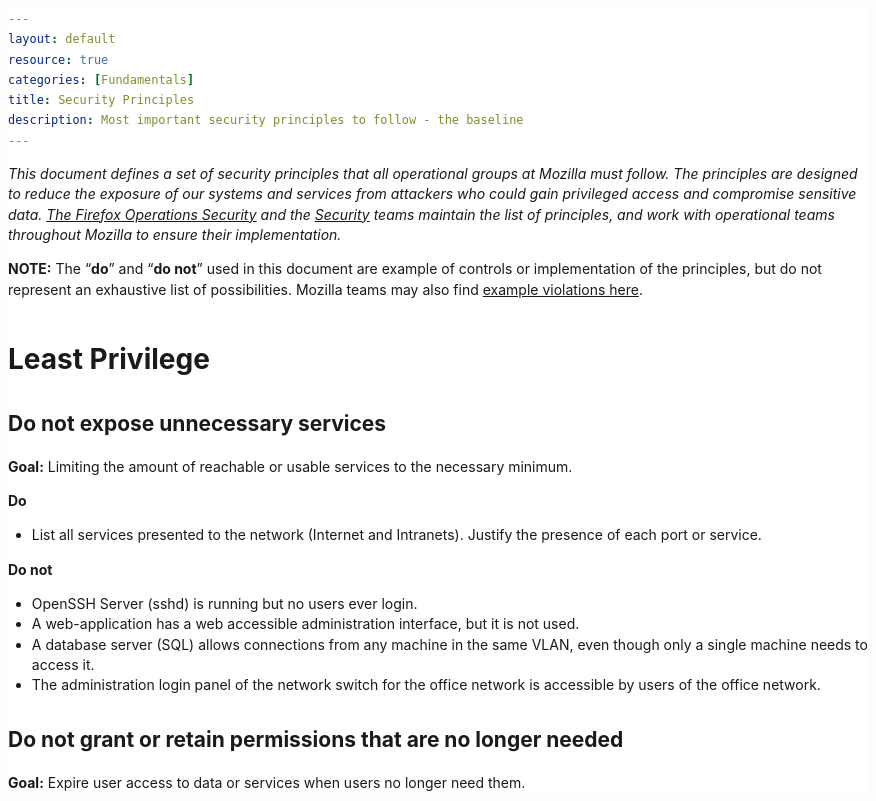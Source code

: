 ```yaml
---
layout: default
resource: true
categories: [Fundamentals]
title: Security Principles
description: Most important security principles to follow - the baseline
---
```


*This document defines a set of security principles that all operational groups at Mozilla must follow. The principles
are designed to reduce the exposure of our systems and services from attackers who could gain privileged access and
compromise sensitive data.  [The Firefox Operations Security](https://wiki.mozilla.org/Security/FirefoxOperations) and
the [Security](https://infosec.mozilla.org/) teams maintain the list of principles, and work with
operational teams throughout Mozilla to ensure their implementation.*


**NOTE:** The “**do**” and “**do not**” used in this document are example of controls or implementation of the
principles, but do not represent an exhaustive list of possibilities. Mozilla teams may also find [example violations
here](https://docs.google.com/document/d/1g6srH_oOvDH9u207VW_sIlgxkJwjPufqCCczWVkM6w4).

# Least Privilege

## Do not expose unnecessary services

**Goal:** Limiting the amount of reachable or usable services to the necessary minimum.

**Do**

-   List all services presented to the network (Internet and Intranets). Justify the presence of each port or service.

**Do not**

-   OpenSSH Server (sshd) is running but no users ever login.
-   A web-application has a web accessible administration interface, but it is not used.
-   A database server (SQL) allows connections from any machine in the same VLAN, even though only a single machine
    needs to access it.
-   The administration login panel of the network switch for the office network is accessible by users of the office
    network.

## Do not grant or retain permissions that are no longer needed

**Goal:** Expire user access to data or services when users no longer need them.
